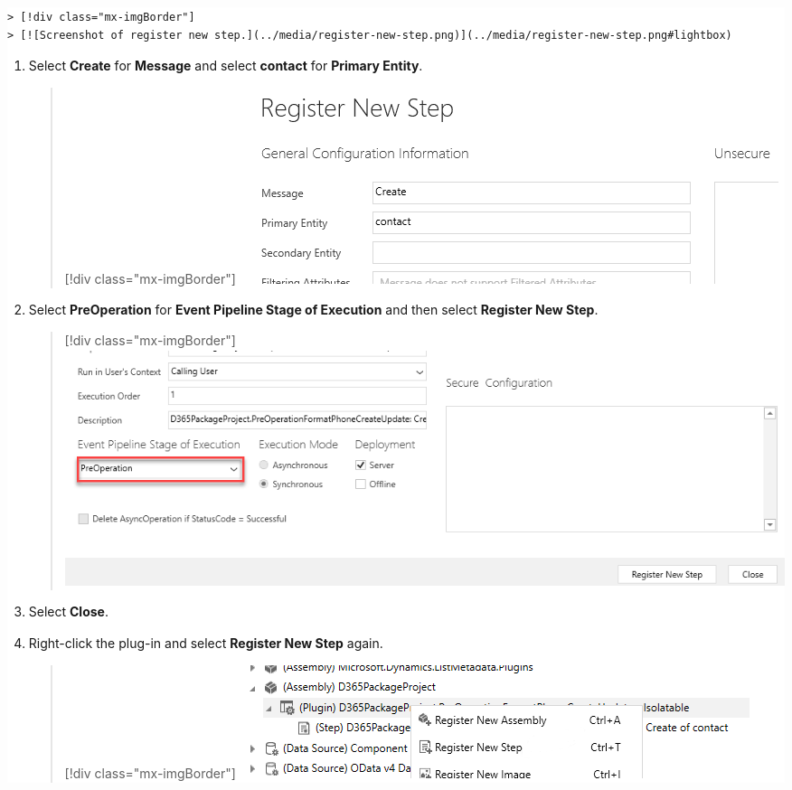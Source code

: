	> [!div class="mx-imgBorder"]
	> [![Screenshot of register new step.](../media/register-new-step.png)](../media/register-new-step.png#lightbox)

1. Select **Create** for **Message** and select **contact** for **Primary Entity**.

	> [!div class="mx-imgBorder"]
	> [![Screenshot of contact set as primary entity.](../media/contact-primary-entity.png)](../media/contact-primary-entity.png#lightbox)

1. Select **PreOperation** for **Event Pipeline Stage of Execution** and then select **Register New Step**.

	> [!div class="mx-imgBorder"]
	> [![Screenshot of event pipeline stage of execution set as preoperation.](../media/preoperation.png)](../media/preoperation.png#lightbox)

1. Select **Close**.

1. Right-click the plug-in and select **Register New Step** again.

	> [!div class="mx-imgBorder"]
	> [![Screenshot of register new step again.](../media/step.png)](../media/step.png#lightbox)
